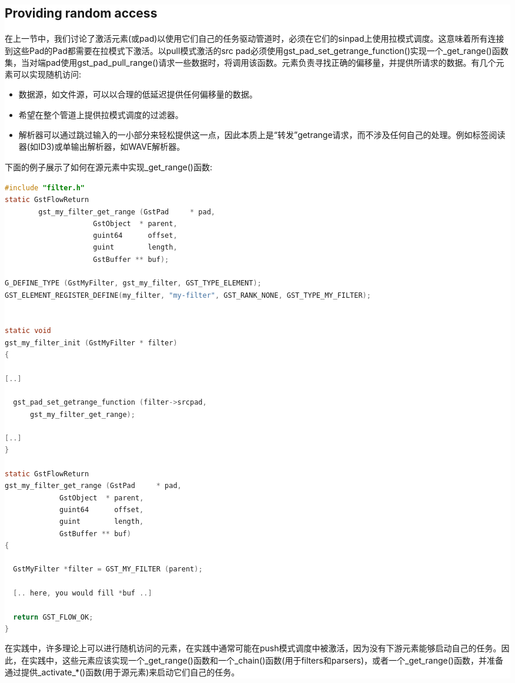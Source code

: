 ## Providing random access

在上一节中，我们讨论了激活元素(或pad)以使用它们自己的任务驱动管道时，必须在它们的sinpad上使用拉模式调度。这意味着所有连接到这些Pad的Pad都需要在拉模式下激活。以pull模式激活的src pad必须使用gst_pad_set_getrange_function()实现一个_get_range()函数集，当对端pad使用gst_pad_pull_range()请求一些数据时，将调用该函数。元素负责寻找正确的偏移量，并提供所请求的数据。有几个元素可以实现随机访问:

 - 数据源，如文件源，可以以合理的低延迟提供任何偏移量的数据。
 - 希望在整个管道上提供拉模式调度的过滤器。

 - 解析器可以通过跳过输入的一小部分来轻松提供这一点，因此本质上是“转发”getrange请求，而不涉及任何自己的处理。例如标签阅读器(如ID3)或单输出解析器，如WAVE解析器。

下面的例子展示了如何在源元素中实现_get_range()函数:
 
```c
#include "filter.h"
static GstFlowReturn
        gst_my_filter_get_range (GstPad     * pad,
                     GstObject  * parent,
                     guint64      offset,
                     guint        length,
                     GstBuffer ** buf);

G_DEFINE_TYPE (GstMyFilter, gst_my_filter, GST_TYPE_ELEMENT);
GST_ELEMENT_REGISTER_DEFINE(my_filter, "my-filter", GST_RANK_NONE, GST_TYPE_MY_FILTER);


static void
gst_my_filter_init (GstMyFilter * filter)
{

[..]

  gst_pad_set_getrange_function (filter->srcpad,
      gst_my_filter_get_range);

[..]
}

static GstFlowReturn
gst_my_filter_get_range (GstPad     * pad,
             GstObject  * parent,
             guint64      offset,
             guint        length,
             GstBuffer ** buf)
{

  GstMyFilter *filter = GST_MY_FILTER (parent);

  [.. here, you would fill *buf ..]

  return GST_FLOW_OK;
}

```
在实践中，许多理论上可以进行随机访问的元素，在实践中通常可能在push模式调度中被激活，因为没有下游元素能够启动自己的任务。因此，在实践中，这些元素应该实现一个_get_range()函数和一个_chain()函数(用于filters和parsers)，或者一个_get_range()函数，并准备通过提供_activate_*()函数(用于源元素)来启动它们自己的任务。
